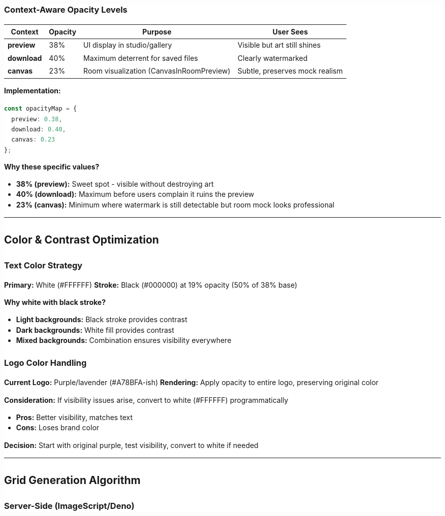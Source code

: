 ### Context-Aware Opacity Levels

| Context | Opacity | Purpose | User Sees |
|---------|---------|---------|-----------|
| **preview** | 38% | UI display in studio/gallery | Visible but art still shines |
| **download** | 40% | Maximum deterrent for saved files | Clearly watermarked |
| **canvas** | 23% | Room visualization (CanvasInRoomPreview) | Subtle, preserves mock realism |

**Implementation:**
```typescript
const opacityMap = {
  preview: 0.38,
  download: 0.40,
  canvas: 0.23
};
```

**Why these specific values?**
- **38% (preview):** Sweet spot - visible without destroying art
- **40% (download):** Maximum before users complain it ruins the preview
- **23% (canvas):** Minimum where watermark is still detectable but room mock looks professional

---

## Color & Contrast Optimization

### Text Color Strategy

**Primary:** White (#FFFFFF)
**Stroke:** Black (#000000) at 19% opacity (50% of 38% base)

**Why white with black stroke?**
- **Light backgrounds:** Black stroke provides contrast
- **Dark backgrounds:** White fill provides contrast
- **Mixed backgrounds:** Combination ensures visibility everywhere

### Logo Color Handling

**Current Logo:** Purple/lavender (#A78BFA-ish)
**Rendering:** Apply opacity to entire logo, preserving original color

**Consideration:** If visibility issues arise, convert to white (#FFFFFF) programmatically
- **Pros:** Better visibility, matches text
- **Cons:** Loses brand color

**Decision:** Start with original purple, test visibility, convert to white if needed

---

## Grid Generation Algorithm

### Server-Side (ImageScript/Deno)

